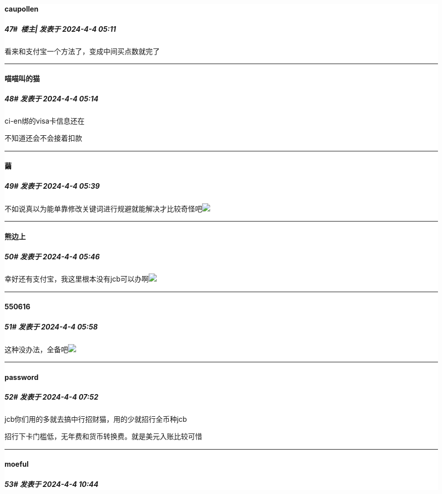 ####  caupollen  
##### 47#         楼主| 发表于 2024-4-4 05:11

看来和支付宝一个方法了，变成中间买点数就完了


*****

####  喵喵叫的猫  
##### 48#       发表于 2024-4-4 05:14

ci-en绑的visa卡信息还在

不知道还会不会接着扣款


*****

####  繭  
##### 49#       发表于 2024-4-4 05:39

不如说真以为能单靠修改关键词进行规避就能解决才比较奇怪吧<img src="https://static.saraba1st.com/image/smiley/face2017/068.png" referrerpolicy="no-referrer">


*****

####  熊边上  
##### 50#       发表于 2024-4-4 05:46

幸好还有支付宝，我这里根本没有jcb可以办啊<img src="https://static.saraba1st.com/image/smiley/face2017/068.png" referrerpolicy="no-referrer">


*****

####  550616  
##### 51#       发表于 2024-4-4 05:58

这种没办法，全备吧<img src="https://static.saraba1st.com/image/smiley/face2017/034.png" referrerpolicy="no-referrer">


*****

####  password  
##### 52#       发表于 2024-4-4 07:52

jcb你们用的多就去搞中行招财猫，用的少就招行全币种jcb

招行下卡门槛低，无年费和货币转换费。就是美元入账比较可惜


*****

####  moeful  
##### 53#       发表于 2024-4-4 10:44
